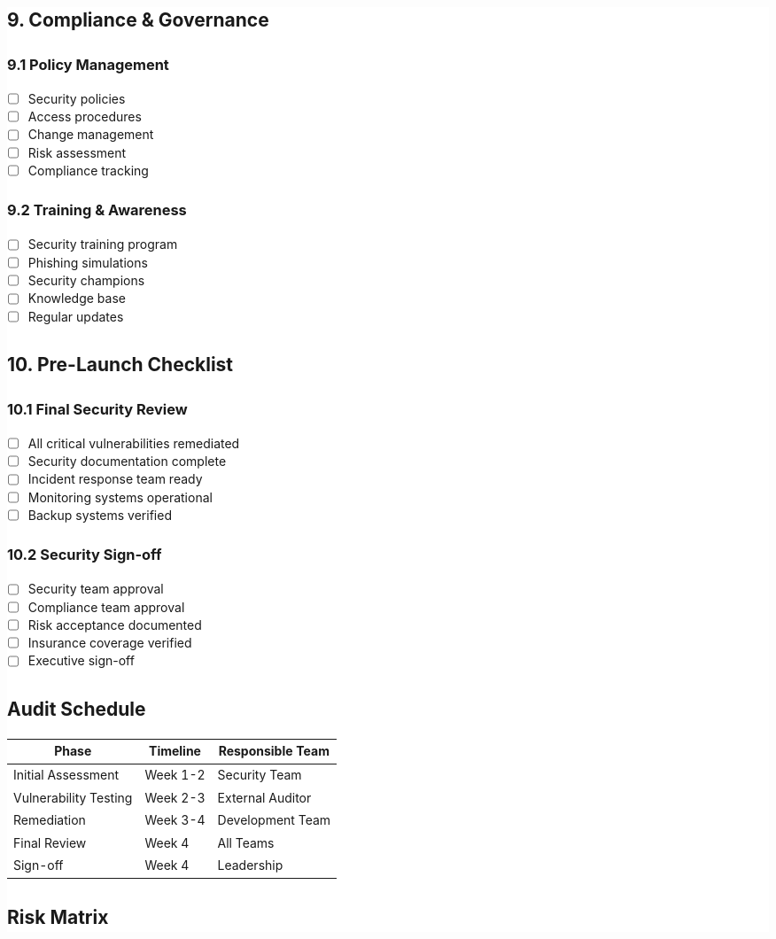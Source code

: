 ## 9. Compliance & Governance

### 9.1 Policy Management
- [ ] Security policies
- [ ] Access procedures
- [ ] Change management
- [ ] Risk assessment
- [ ] Compliance tracking

### 9.2 Training & Awareness
- [ ] Security training program
- [ ] Phishing simulations
- [ ] Security champions
- [ ] Knowledge base
- [ ] Regular updates

## 10. Pre-Launch Checklist

### 10.1 Final Security Review
- [ ] All critical vulnerabilities remediated
- [ ] Security documentation complete
- [ ] Incident response team ready
- [ ] Monitoring systems operational
- [ ] Backup systems verified

### 10.2 Security Sign-off
- [ ] Security team approval
- [ ] Compliance team approval
- [ ] Risk acceptance documented
- [ ] Insurance coverage verified
- [ ] Executive sign-off

## Audit Schedule

| Phase | Timeline | Responsible Team |
|-------|----------|-----------------|
| Initial Assessment | Week 1-2 | Security Team |
| Vulnerability Testing | Week 2-3 | External Auditor |
| Remediation | Week 3-4 | Development Team |
| Final Review | Week 4 | All Teams |
| Sign-off | Week 4 | Leadership |

## Risk Matrix
